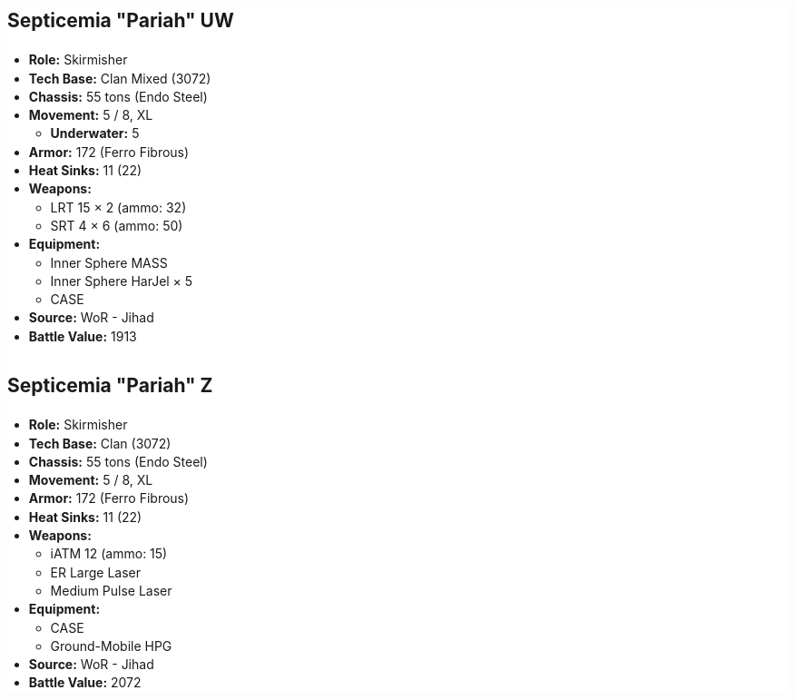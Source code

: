 ## Septicemia "Pariah" UW
- **Role:** Skirmisher
- **Tech Base:** Clan Mixed (3072)
- **Chassis:** 55 tons (Endo Steel)
- **Movement:** 5 / 8, XL
  - **Underwater:** 5
- **Armor:** 172 (Ferro Fibrous)
- **Heat Sinks:** 11 (22)
- **Weapons:**
  - LRT 15 × 2 (ammo: 32)
  - SRT 4 × 6 (ammo: 50)
- **Equipment:**
  - Inner Sphere MASS
  - Inner Sphere HarJel × 5
  - CASE
- **Source:** WoR - Jihad
- **Battle Value:** 1913

## Septicemia "Pariah" Z
- **Role:** Skirmisher
- **Tech Base:** Clan (3072)
- **Chassis:** 55 tons (Endo Steel)
- **Movement:** 5 / 8, XL
- **Armor:** 172 (Ferro Fibrous)
- **Heat Sinks:** 11 (22)
- **Weapons:**
  - iATM 12 (ammo: 15)
  - ER Large Laser
  - Medium Pulse Laser
- **Equipment:**
  - CASE
  - Ground-Mobile HPG
- **Source:** WoR - Jihad
- **Battle Value:** 2072

